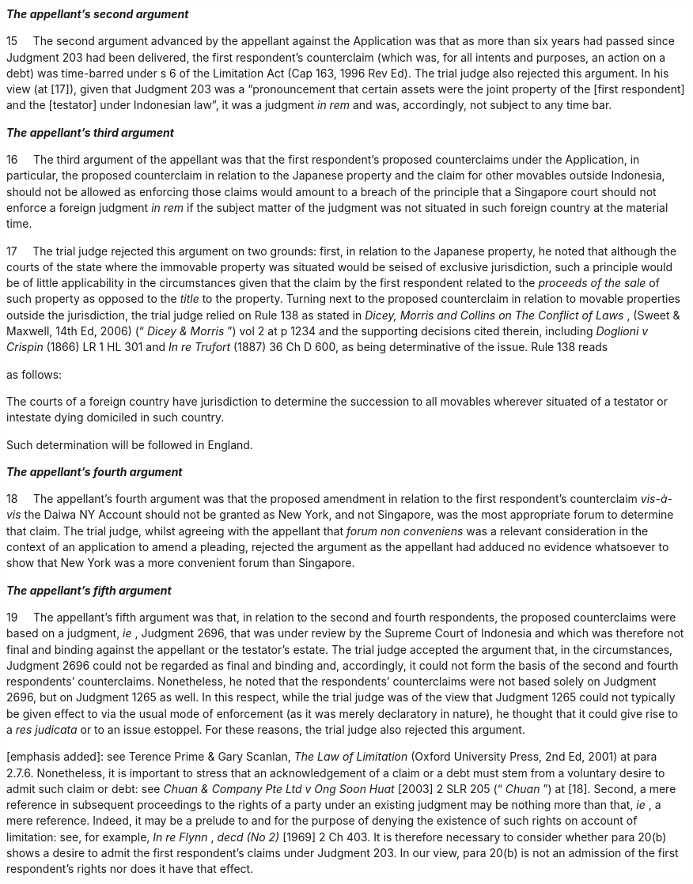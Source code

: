 **_The appellant’s second argument_** 

15     The second argument advanced by the appellant against the Application was that as more than six years had passed since Judgment 203 had been delivered, the first respondent’s counterclaim (which was, for all intents and purposes, an action on a debt) was time-barred under s 6 of the Limitation Act (Cap 163, 1996 Rev Ed). The trial judge also rejected this argument. In his view (at [17]), given that Judgment 203 was a “pronouncement that certain assets were the joint property of the [first respondent] and the [testator] under Indonesian law”, it was a judgment _in rem_ and was, accordingly, not subject to any time bar. 

**_The appellant’s third argument_** 

16     The third argument of the appellant was that the first respondent’s proposed counterclaims under the Application, in particular, the proposed counterclaim in relation to the Japanese property and the claim for other movables outside Indonesia, should not be allowed as enforcing those claims would amount to a breach of the principle that a Singapore court should not enforce a foreign judgment _in rem_ if the subject matter of the judgment was not situated in such foreign country at the material time. 

17     The trial judge rejected this argument on two grounds: first, in relation to the Japanese property, he noted that although the courts of the state where the immovable property was situated would be seised of exclusive jurisdiction, such a principle would be of little applicability in the circumstances given that the claim by the first respondent related to the _proceeds of the sale_ of such property as opposed to the _title_ to the property. Turning next to the proposed counterclaim in relation to movable properties outside the jurisdiction, the trial judge relied on Rule 138 as stated in _Dicey, Morris and Collins on The Conflict of Laws_ , (Sweet & Maxwell, 14th Ed, 2006) (“ _Dicey & Morris_ ”) vol 2 at p 1234 and the supporting decisions cited therein, including _Doglioni v Crispin_ (1866) LR 1 HL 301 and _In re Trufort_ (1887) 36 Ch D 600, as being determinative of the issue. Rule 138 reads 


as follows: 

 The courts of a foreign country have jurisdiction to determine the succession to all movables wherever situated of a testator or intestate dying domiciled in such country. 

 Such determination will be followed in England. 

**_The appellant’s fourth argument_** 

18     The appellant’s fourth argument was that the proposed amendment in relation to the first respondent’s counterclaim _vis-à-vis_ the Daiwa NY Account should not be granted as New York, and not Singapore, was the most appropriate forum to determine that claim. The trial judge, whilst agreeing with the appellant that _forum non conveniens_ was a relevant consideration in the context of an application to amend a pleading, rejected the argument as the appellant had adduced no evidence whatsoever to show that New York was a more convenient forum than Singapore. 

**_The appellant’s fifth argument_** 

19     The appellant’s fifth argument was that, in relation to the second and fourth respondents, the proposed counterclaims were based on a judgment, _ie_ , Judgment 2696, that was under review by the Supreme Court of Indonesia and which was therefore not final and binding against the appellant or the testator’s estate. The trial judge accepted the argument that, in the circumstances, Judgment 2696 could not be regarded as final and binding and, accordingly, it could not form the basis of the second and fourth respondents’ counterclaims. Nonetheless, he noted that the respondents’ counterclaims were not based solely on Judgment 2696, but on Judgment 1265 as well. In this respect, while the trial judge was of the view that Judgment 1265 could not typically be given effect to via the usual mode of enforcement (as it was merely declaratory in nature), he thought that it could give rise to a _res judicata_ or to an issue estoppel. For these reasons, the trial judge also rejected this argument. 


[emphasis added]: see Terence Prime & Gary Scanlan, _The Law of Limitation_ (Oxford University Press, 2nd Ed, 2001) at para 2.7.6. Nonetheless, it is important to stress that an acknowledgement of a claim or a debt must stem from a voluntary desire to admit such claim or debt: see _Chuan & Company Pte Ltd v Ong Soon Huat_ <span class="citation">[2003] 2 SLR 205</span> (“ _Chuan_ ”) at [18]. Second, a mere reference in subsequent proceedings to the rights of a party under an existing judgment may be nothing more than that, _ie_ , a mere reference. Indeed, it may be a prelude to and for the purpose of denying the existence of such rights on account of limitation: see, for example, _In re Flynn_ , _decd (No 2)_ [1969] 2 Ch 403. It is therefore necessary to consider whether para 20(b) shows a desire to admit the first respondent’s claims under Judgment 203. In our view, para 20(b) is not an admission of the first respondent’s rights nor does it have that effect. 